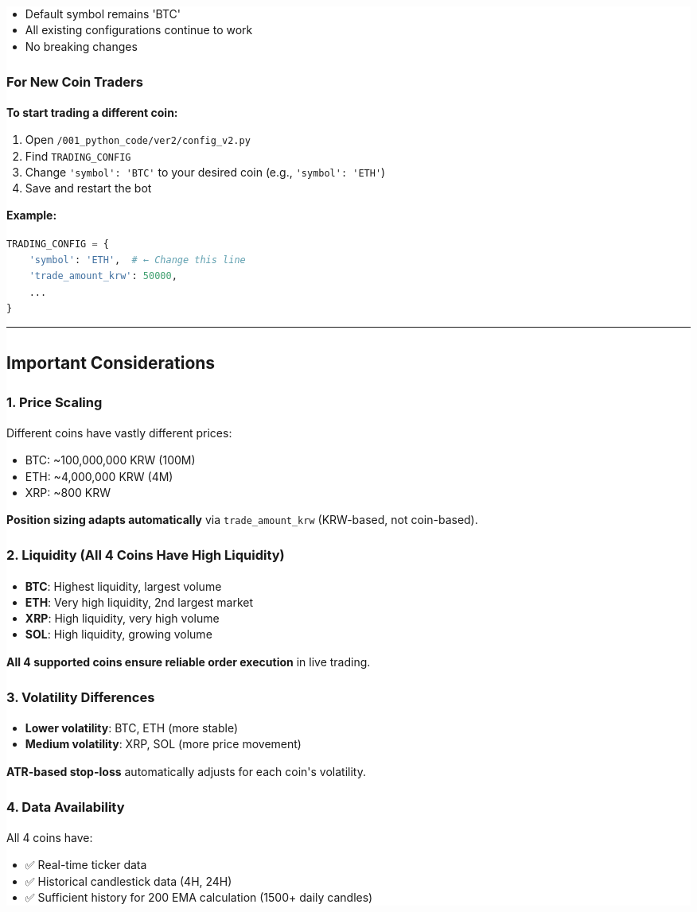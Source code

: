 - Default symbol remains 'BTC'
- All existing configurations continue to work
- No breaking changes

### For New Coin Traders

**To start trading a different coin:**

1. Open `/001_python_code/ver2/config_v2.py`
2. Find `TRADING_CONFIG`
3. Change `'symbol': 'BTC'` to your desired coin (e.g., `'symbol': 'ETH'`)
4. Save and restart the bot

**Example:**

```python
TRADING_CONFIG = {
    'symbol': 'ETH',  # ← Change this line
    'trade_amount_krw': 50000,
    ...
}
```

---

## Important Considerations

### 1. Price Scaling

Different coins have vastly different prices:
- BTC: ~100,000,000 KRW (100M)
- ETH: ~4,000,000 KRW (4M)
- XRP: ~800 KRW

**Position sizing adapts automatically** via `trade_amount_krw` (KRW-based, not coin-based).

### 2. Liquidity (All 4 Coins Have High Liquidity)

- **BTC**: Highest liquidity, largest volume
- **ETH**: Very high liquidity, 2nd largest market
- **XRP**: High liquidity, very high volume
- **SOL**: High liquidity, growing volume

**All 4 supported coins ensure reliable order execution** in live trading.

### 3. Volatility Differences

- **Lower volatility**: BTC, ETH (more stable)
- **Medium volatility**: XRP, SOL (more price movement)

**ATR-based stop-loss** automatically adjusts for each coin's volatility.

### 4. Data Availability

All 4 coins have:
- ✅ Real-time ticker data
- ✅ Historical candlestick data (4H, 24H)
- ✅ Sufficient history for 200 EMA calculation (1500+ daily candles)
